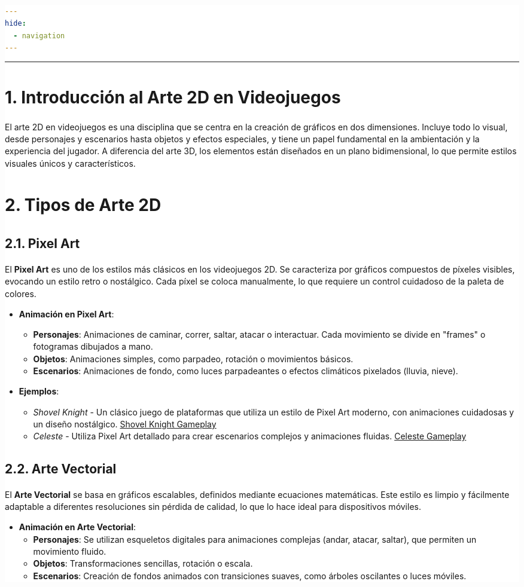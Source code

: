 ```yaml
---
hide:
  - navigation
---
```


---

# **1. Introducción al Arte 2D en Videojuegos**
El arte 2D en videojuegos es una disciplina que se centra en la creación de gráficos en dos dimensiones. Incluye todo lo visual, desde personajes y escenarios hasta objetos y efectos especiales, y tiene un papel fundamental en la ambientación y la experiencia del jugador. A diferencia del arte 3D, los elementos están diseñados en un plano bidimensional, lo que permite estilos visuales únicos y característicos.

# **2. Tipos de Arte 2D**

## **2.1. Pixel Art**
El **Pixel Art** es uno de los estilos más clásicos en los videojuegos 2D. Se caracteriza por gráficos compuestos de píxeles visibles, evocando un estilo retro o nostálgico. Cada píxel se coloca manualmente, lo que requiere un control cuidadoso de la paleta de colores.

- **Animación en Pixel Art**:
    - **Personajes**: Animaciones de caminar, correr, saltar, atacar o interactuar. Cada movimiento se divide en "frames" o fotogramas dibujados a mano.
    - **Objetos**: Animaciones simples, como parpadeo, rotación o movimientos básicos.
    - **Escenarios**: Animaciones de fondo, como luces parpadeantes o efectos climáticos pixelados (lluvia, nieve).

- **Ejemplos**:
    - *Shovel Knight* - Un clásico juego de plataformas que utiliza un estilo de Pixel Art moderno, con animaciones cuidadosas y un diseño nostálgico. [Shovel Knight Gameplay](https://www.youtube.com/watch?v=YOv4J4E6m7k)
    - *Celeste* - Utiliza Pixel Art detallado para crear escenarios complejos y animaciones fluidas. [Celeste Gameplay](https://www.youtube.com/watch?v=iofYDsJ6zbc)


## **2.2. Arte Vectorial**
El **Arte Vectorial** se basa en gráficos escalables, definidos mediante ecuaciones matemáticas. Este estilo es limpio y fácilmente adaptable a diferentes resoluciones sin pérdida de calidad, lo que lo hace ideal para dispositivos móviles.

- **Animación en Arte Vectorial**:
    - **Personajes**: Se utilizan esqueletos digitales para animaciones complejas (andar, atacar, saltar), que permiten un movimiento fluido.
    - **Objetos**: Transformaciones sencillas, rotación o escala.
    - **Escenarios**: Creación de fondos animados con transiciones suaves, como árboles oscilantes o luces móviles.
